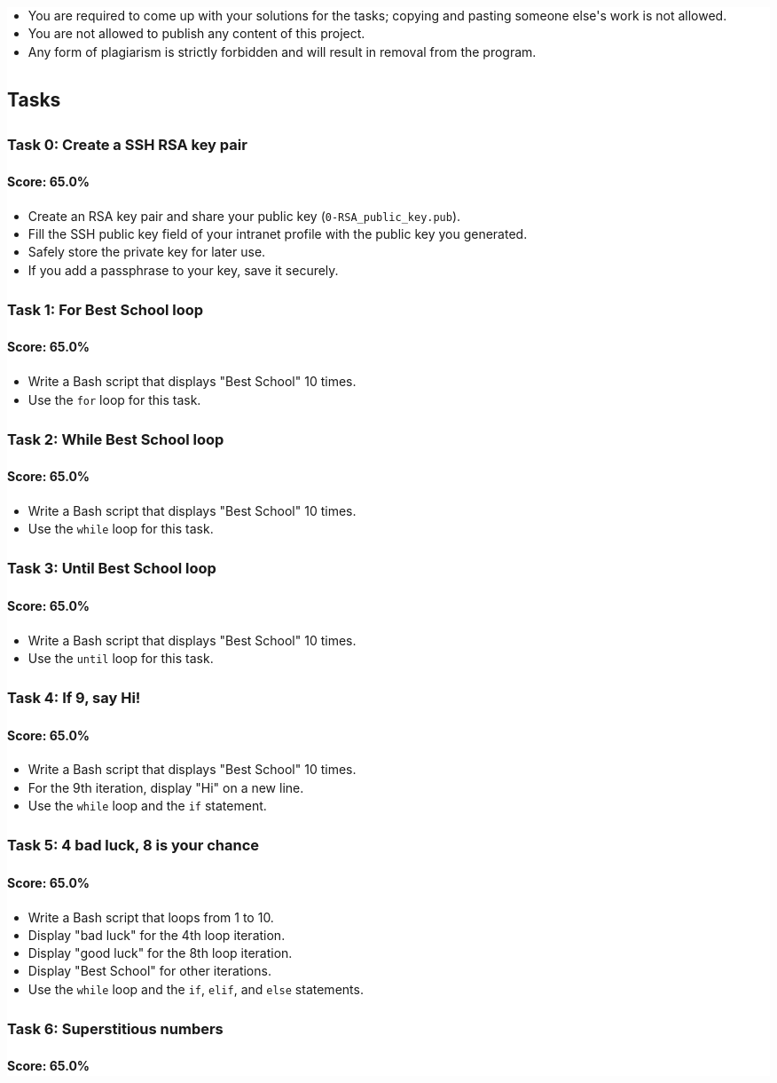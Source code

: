 - You are required to come up with your solutions for the tasks; copying and pasting someone else's work is not allowed.
- You are not allowed to publish any content of this project.
- Any form of plagiarism is strictly forbidden and will result in removal from the program.

## Tasks

### Task 0: Create a SSH RSA key pair
#### Score: 65.0%

- Create an RSA key pair and share your public key (`0-RSA_public_key.pub`).
- Fill the SSH public key field of your intranet profile with the public key you generated.
- Safely store the private key for later use.
- If you add a passphrase to your key, save it securely.

### Task 1: For Best School loop
#### Score: 65.0%

- Write a Bash script that displays "Best School" 10 times.
- Use the `for` loop for this task.

### Task 2: While Best School loop
#### Score: 65.0%

- Write a Bash script that displays "Best School" 10 times.
- Use the `while` loop for this task.

### Task 3: Until Best School loop
#### Score: 65.0%

- Write a Bash script that displays "Best School" 10 times.
- Use the `until` loop for this task.

### Task 4: If 9, say Hi!
#### Score: 65.0%

- Write a Bash script that displays "Best School" 10 times.
- For the 9th iteration, display "Hi" on a new line.
- Use the `while` loop and the `if` statement.

### Task 5: 4 bad luck, 8 is your chance
#### Score: 65.0%

- Write a Bash script that loops from 1 to 10.
- Display "bad luck" for the 4th loop iteration.
- Display "good luck" for the 8th loop iteration.
- Display "Best School" for other iterations.
- Use the `while` loop and the `if`, `elif`, and `else` statements.

### Task 6: Superstitious numbers
#### Score: 65.0%
